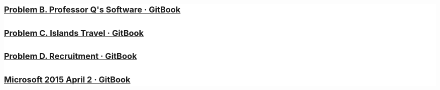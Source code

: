 ### [Problem B. Professor Q's Software · GitBook](https://algorithm.yuanbin.me/zh-hans/microsoft/mstest2015april/problem_b_professor_qs_software.html)

### [Problem C. Islands Travel · GitBook](https://algorithm.yuanbin.me/zh-hans/microsoft/mstest2015april/problem_c_islands_travel.html)

### [Problem D. Recruitment · GitBook](https://algorithm.yuanbin.me/zh-hans/microsoft/mstest2015april/problem_d_recruitment.html)

### [Microsoft 2015 April 2 · GitBook](https://algorithm.yuanbin.me/zh-hans/microsoft/mstest2015april2/)

